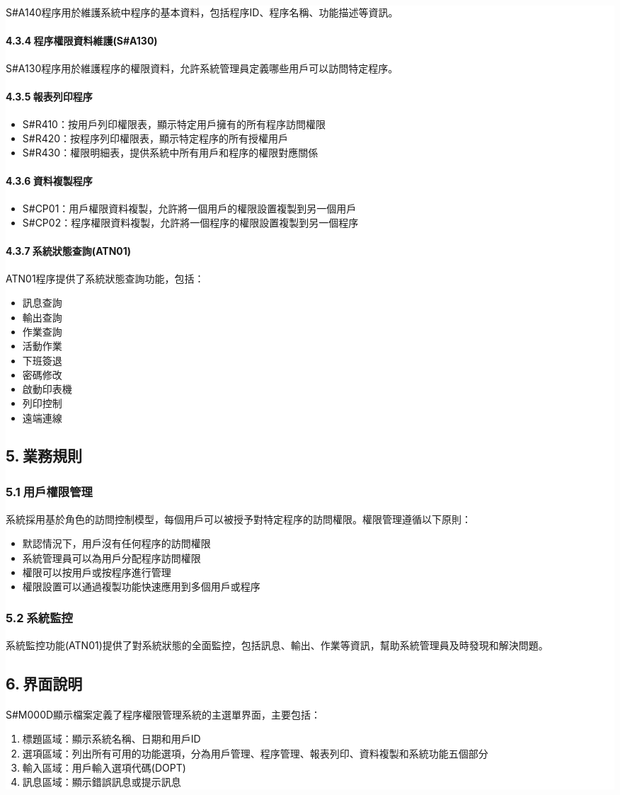 S#A140程序用於維護系統中程序的基本資料，包括程序ID、程序名稱、功能描述等資訊。

#### 4.3.4 程序權限資料維護(S#A130)

S#A130程序用於維護程序的權限資料，允許系統管理員定義哪些用戶可以訪問特定程序。

#### 4.3.5 報表列印程序

- S#R410：按用戶列印權限表，顯示特定用戶擁有的所有程序訪問權限
- S#R420：按程序列印權限表，顯示特定程序的所有授權用戶
- S#R430：權限明細表，提供系統中所有用戶和程序的權限對應關係

#### 4.3.6 資料複製程序

- S#CP01：用戶權限資料複製，允許將一個用戶的權限設置複製到另一個用戶
- S#CP02：程序權限資料複製，允許將一個程序的權限設置複製到另一個程序

#### 4.3.7 系統狀態查詢(ATN01)

ATN01程序提供了系統狀態查詢功能，包括：
- 訊息查詢
- 輸出查詢
- 作業查詢
- 活動作業
- 下班簽退
- 密碼修改
- 啟動印表機
- 列印控制
- 遠端連線

## 5. 業務規則

### 5.1 用戶權限管理

系統採用基於角色的訪問控制模型，每個用戶可以被授予對特定程序的訪問權限。權限管理遵循以下原則：

- 默認情況下，用戶沒有任何程序的訪問權限
- 系統管理員可以為用戶分配程序訪問權限
- 權限可以按用戶或按程序進行管理
- 權限設置可以通過複製功能快速應用到多個用戶或程序

### 5.2 系統監控

系統監控功能(ATN01)提供了對系統狀態的全面監控，包括訊息、輸出、作業等資訊，幫助系統管理員及時發現和解決問題。

## 6. 界面說明

S#M000D顯示檔案定義了程序權限管理系統的主選單界面，主要包括：

1. 標題區域：顯示系統名稱、日期和用戶ID
2. 選項區域：列出所有可用的功能選項，分為用戶管理、程序管理、報表列印、資料複製和系統功能五個部分
3. 輸入區域：用戶輸入選項代碼(DOPT)
4. 訊息區域：顯示錯誤訊息或提示訊息
